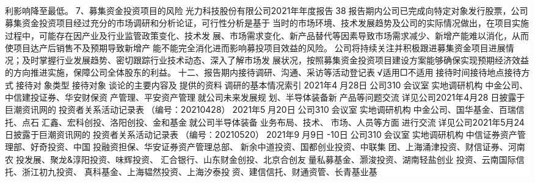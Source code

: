 利影响降至最低。
7、募集资金投资项目的风险
光力科技股份有限公司2021年年度报告
38
报告期内公司已完成向特定对象发行股票，公司募集资金投资项目经过充分的市场调研和分析论证，可行性分析是基于
当时的市场环境、技术发展趋势及公司的实际情况做出，在项目实施过程中，可能存在因产业及行业监管政策变化、技术发
展、市场需求变化、新产品替代等因素导致市场需求减少、新增产能难以消化，从而使项目达产后销售不及预期导致新增产
能不能完全消化进而影响募投项目效益的风险。
公司将持续关注并积极跟进募集资金项目进展情况；及时掌握行业发展趋势、密切跟踪行业技术动态、深入了解市场发
展状况，按照募集资金投资项目建设方案能够确保实现预期经济效益的方向推进实施，保障公司全体股东的利益。
十二、报告期内接待调研、沟通、采访等活动登记表
√适用□不适用
接待时间接待地点接待方式
接待对
象类型
接待对象
谈论的主要内容及
提供的资料
调研的基本情况索引
2021年4
月28日
公司310
会议室
实地调研机构
中金公司、中信建投证券、华安财保资
产管理、平安资产管理
就公司未来发展规
划、半导体装备新
产品等问题交流
详见公司2021年4月28
日披露于巨潮资讯网的
投资者关系活动记录表
（编号：20210428）
2021年5
月20日
公司310
会议室
实地调研机构
中金公司、国华基金、百瑞信托、点石
汇鑫、宏科创投、洛阳创投、金和基金
就公司半导体装备
业务布局、技术、
市场、人员等方面
进行交流
详见公司2021年5月24
日披露于巨潮资讯网的
投资者关系活动记录表
（编号：20210520）
2021年9
月9日
-10日
公司310
会议室
实地调研机构
中信证券资产管理部、好奇投资、中国
投融资担保、华安证券资产管理总部、
新余中道投资、国都创业投资、中联集
团、上海涌津投资、财信证券、河南农
投发展、聚龙&淳阳投资、味辉投资、
汇合银行、山东财金创投、北京合创友
量私募基金、灏浚投资、湖南轻盐创业
投资、云南国际信托、浙江初九投资、
真科基金、上海韫然投资、上海汐泰投
资、建信信托、财通资管、长青基业基